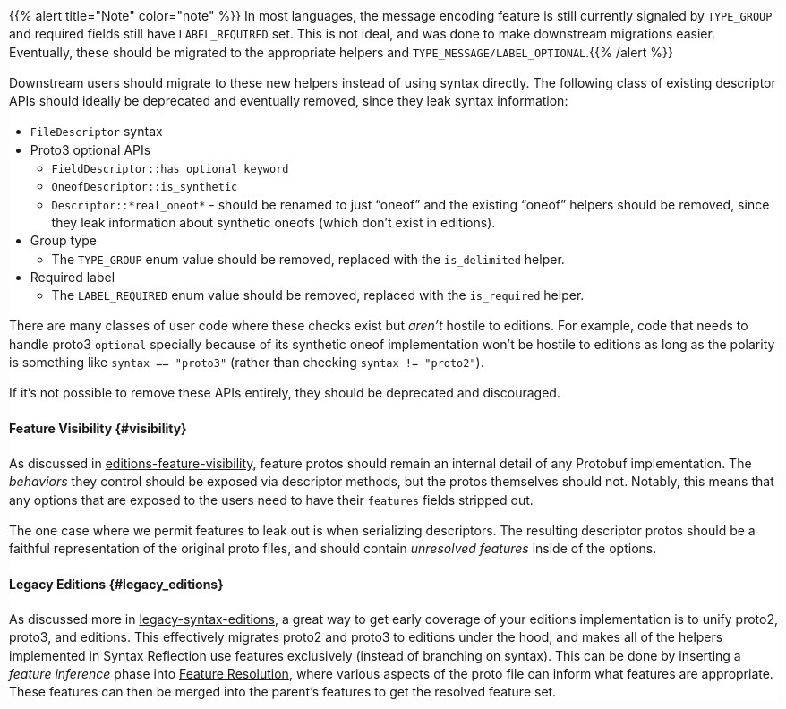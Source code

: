 {{% alert title="Note" color="note" %}} In
most languages, the message encoding feature is still currently signaled by
`TYPE_GROUP` and required fields still have `LABEL_REQUIRED` set. This is not
ideal, and was done to make downstream migrations easier. Eventually, these
should be migrated to the appropriate helpers and
`TYPE_MESSAGE/LABEL_OPTIONAL`.{{% /alert %}}

Downstream users should migrate to these new helpers instead of using syntax
directly. The following class of existing descriptor APIs should ideally be
deprecated and eventually removed, since they leak syntax information:

*   `FileDescriptor` syntax
*   Proto3 optional APIs
    *   `FieldDescriptor::has_optional_keyword`
    *   `OneofDescriptor::is_synthetic`
    *   `Descriptor::*real_oneof*` - should be renamed to just “oneof” and the
        existing “oneof” helpers should be removed, since they leak information
        about synthetic oneofs (which don’t exist in editions).
*   Group type
    *   The `TYPE_GROUP` enum value should be removed, replaced with the
        `is_delimited` helper.
*   Required label
    *   The `LABEL_REQUIRED` enum value should be removed, replaced with the
        `is_required` helper.

There are many classes of user code where these checks exist but *aren’t*
hostile to editions. For example, code that needs to handle proto3 `optional`
specially because of its synthetic oneof implementation won’t be hostile to
editions as long as the polarity is something like `syntax == "proto3"` (rather
than checking `syntax != "proto2"`).

If it’s not possible to remove these APIs entirely, they should be deprecated
and discouraged.

#### Feature Visibility {#visibility}

As discussed in
[editions-feature-visibility](https://github.com/protocolbuffers/protobuf/blob/main/docs/design/editions/editions-feature-visibility.md),
feature protos should remain an internal detail of any Protobuf implementation.
The *behaviors* they control should be exposed via descriptor methods, but the
protos themselves should not. Notably, this means that any options that are
exposed to the users need to have their `features` fields stripped out.

The one case where we permit features to leak out is when serializing
descriptors. The resulting descriptor protos should be a faithful representation
of the original proto files, and should contain *unresolved features* inside of
the options.

#### Legacy Editions {#legacy_editions}

As discussed more in
[legacy-syntax-editions](https://github.com/protocolbuffers/protobuf/blob/main/docs/design/editions/legacy-syntax-editions.md),
a great way to get early coverage of your editions implementation is to unify
proto2, proto3, and editions. This effectively migrates proto2 and proto3 to
editions under the hood, and makes all of the helpers implemented in
[Syntax Reflection](#syntax_reflection) use features exclusively (instead of
branching on syntax). This can be done by inserting a *feature inference* phase
into [Feature Resolution](#feature_resolution), where various aspects of the
proto file can inform what features are appropriate. These features can then be
merged into the parent’s features to get the resolved feature set.
